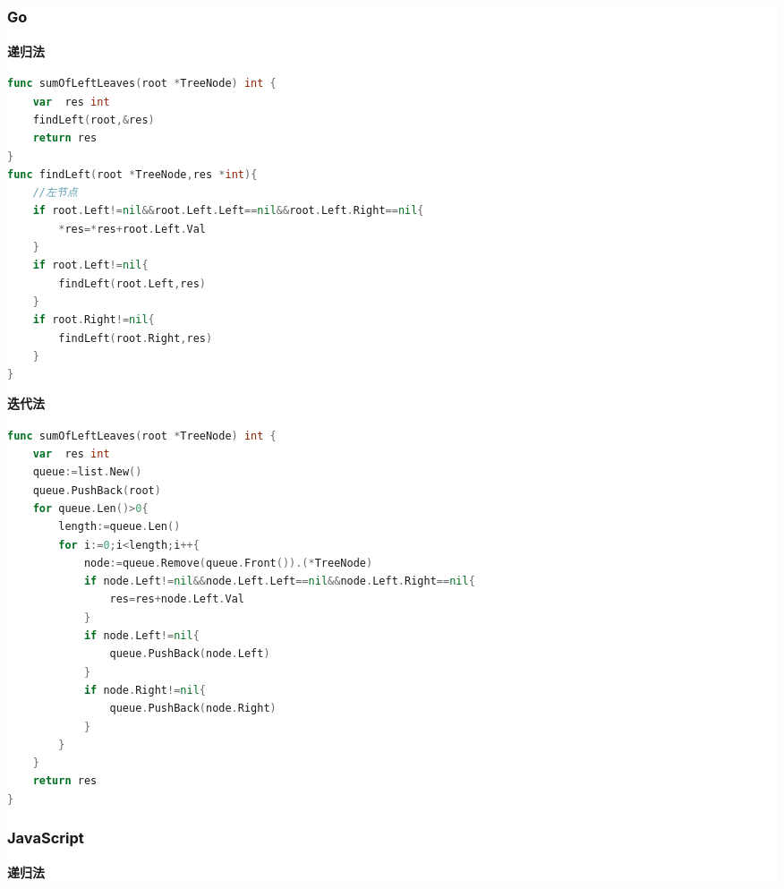 ### Go

**递归法**

```go
func sumOfLeftLeaves(root *TreeNode) int {
    var  res int
    findLeft(root,&res)
    return res
}
func findLeft(root *TreeNode,res *int){
    //左节点
    if root.Left!=nil&&root.Left.Left==nil&&root.Left.Right==nil{
        *res=*res+root.Left.Val
    }
    if root.Left!=nil{
        findLeft(root.Left,res)
    }
    if root.Right!=nil{
        findLeft(root.Right,res)
    }
}
```

**迭代法**

```go
func sumOfLeftLeaves(root *TreeNode) int {
    var  res int
    queue:=list.New()
    queue.PushBack(root)
    for queue.Len()>0{
        length:=queue.Len()
        for i:=0;i<length;i++{
            node:=queue.Remove(queue.Front()).(*TreeNode)
            if node.Left!=nil&&node.Left.Left==nil&&node.Left.Right==nil{
                res=res+node.Left.Val
            }
            if node.Left!=nil{
                queue.PushBack(node.Left)
            }
            if node.Right!=nil{
                queue.PushBack(node.Right)
            }
        }
    }
    return res
}
```


### JavaScript 

**递归法** 
